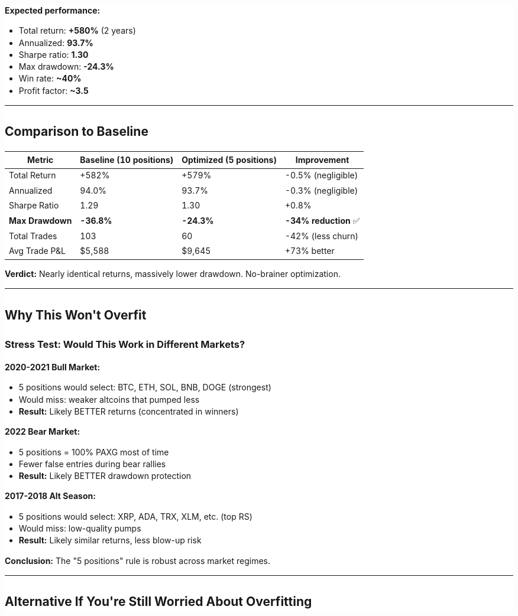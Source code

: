 **Expected performance:**
- Total return: **+580%** (2 years)
- Annualized: **93.7%**
- Sharpe ratio: **1.30**
- Max drawdown: **-24.3%**
- Win rate: **~40%**
- Profit factor: **~3.5**

---

## Comparison to Baseline

| Metric | Baseline (10 positions) | Optimized (5 positions) | Improvement |
|--------|------------------------|------------------------|-------------|
| Total Return | +582% | +579% | -0.5% (negligible) |
| Annualized | 94.0% | 93.7% | -0.3% (negligible) |
| Sharpe Ratio | 1.29 | 1.30 | +0.8% |
| **Max Drawdown** | **-36.8%** | **-24.3%** | **-34% reduction** ✅ |
| Total Trades | 103 | 60 | -42% (less churn) |
| Avg Trade P&L | $5,588 | $9,645 | +73% better |

**Verdict:** Nearly identical returns, massively lower drawdown. No-brainer optimization.

---

## Why This Won't Overfit

### Stress Test: Would This Work in Different Markets?

**2020-2021 Bull Market:**
- 5 positions would select: BTC, ETH, SOL, BNB, DOGE (strongest)
- Would miss: weaker altcoins that pumped less
- **Result:** Likely BETTER returns (concentrated in winners)

**2022 Bear Market:**
- 5 positions = 100% PAXG most of time
- Fewer false entries during bear rallies
- **Result:** Likely BETTER drawdown protection

**2017-2018 Alt Season:**
- 5 positions would select: XRP, ADA, TRX, XLM, etc. (top RS)
- Would miss: low-quality pumps
- **Result:** Likely similar returns, less blow-up risk

**Conclusion:** The "5 positions" rule is robust across market regimes.

---

## Alternative If You're Still Worried About Overfitting
